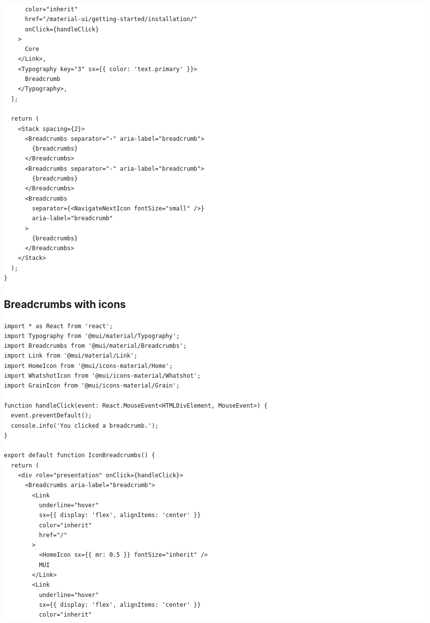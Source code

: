 ```tsx
      color="inherit"
      href="/material-ui/getting-started/installation/"
      onClick={handleClick}
    >
      Core
    </Link>,
    <Typography key="3" sx={{ color: 'text.primary' }}>
      Breadcrumb
    </Typography>,
  ];

  return (
    <Stack spacing={2}>
      <Breadcrumbs separator="›" aria-label="breadcrumb">
        {breadcrumbs}
      </Breadcrumbs>
      <Breadcrumbs separator="-" aria-label="breadcrumb">
        {breadcrumbs}
      </Breadcrumbs>
      <Breadcrumbs
        separator={<NavigateNextIcon fontSize="small" />}
        aria-label="breadcrumb"
      >
        {breadcrumbs}
      </Breadcrumbs>
    </Stack>
  );
}
```

## Breadcrumbs with icons

```tsx
import * as React from 'react';
import Typography from '@mui/material/Typography';
import Breadcrumbs from '@mui/material/Breadcrumbs';
import Link from '@mui/material/Link';
import HomeIcon from '@mui/icons-material/Home';
import WhatshotIcon from '@mui/icons-material/Whatshot';
import GrainIcon from '@mui/icons-material/Grain';

function handleClick(event: React.MouseEvent<HTMLDivElement, MouseEvent>) {
  event.preventDefault();
  console.info('You clicked a breadcrumb.');
}

export default function IconBreadcrumbs() {
  return (
    <div role="presentation" onClick={handleClick}>
      <Breadcrumbs aria-label="breadcrumb">
        <Link
          underline="hover"
          sx={{ display: 'flex', alignItems: 'center' }}
          color="inherit"
          href="/"
        >
          <HomeIcon sx={{ mr: 0.5 }} fontSize="inherit" />
          MUI
        </Link>
        <Link
          underline="hover"
          sx={{ display: 'flex', alignItems: 'center' }}
          color="inherit"
```